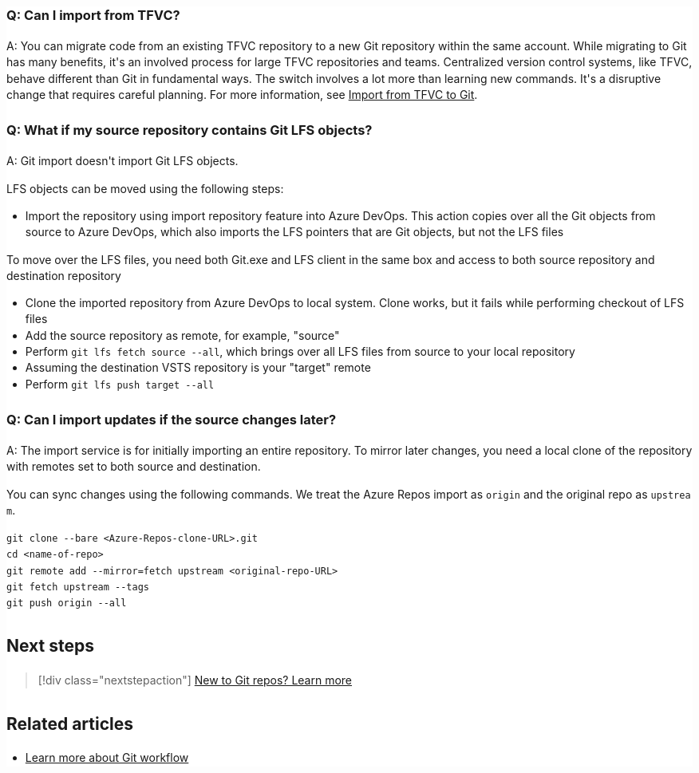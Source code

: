### Q: Can I import from TFVC?

A: You can migrate code from an existing TFVC repository to a new Git repository within the same account. While migrating to Git has many benefits, it's an involved process for large TFVC repositories and teams. Centralized version control systems, like TFVC, behave different than Git in fundamental ways. The switch involves a lot more than learning new commands. It's a disruptive change that requires careful planning. For more information, see [Import from TFVC to Git](import-from-tfvc.md).

### Q: What if my source repository contains Git LFS objects?

A: Git import doesn't import Git LFS objects.

LFS objects can be moved using the following steps:
- Import the repository using import repository feature into Azure DevOps.
	This action copies over all the Git objects from source to Azure DevOps, which also imports the LFS pointers that are Git objects, but not the LFS files

To move over the LFS files, you need both Git.exe and LFS client in the same box and access to both source repository and destination repository
- Clone the imported repository from Azure DevOps to local system. Clone works, but it fails while performing checkout of LFS files
- Add the source repository as remote, for example, "source"
- Perform `git lfs fetch source --all`, which brings over all LFS files from source to your local repository
- Assuming the destination VSTS repository is your "target" remote 
- Perform `git lfs push target --all`

### Q: Can I import updates if the source changes later?

A: The import service is for initially importing an entire repository.
To mirror later changes, you need a local clone of the repository with remotes set to both source and destination.

You can sync changes using the following commands.
We treat the Azure Repos import as `origin` and the original repo as `upstream`.

```shell
git clone --bare <Azure-Repos-clone-URL>.git
cd <name-of-repo>
git remote add --mirror=fetch upstream <original-repo-URL>
git fetch upstream --tags
git push origin --all
```

## Next steps

> [!div class="nextstepaction"]
> [New to Git repos? Learn more](/devops/develop/git/set-up-a-git-repository)

## Related articles

- [Learn more about Git workflow](gitworkflow.md)
